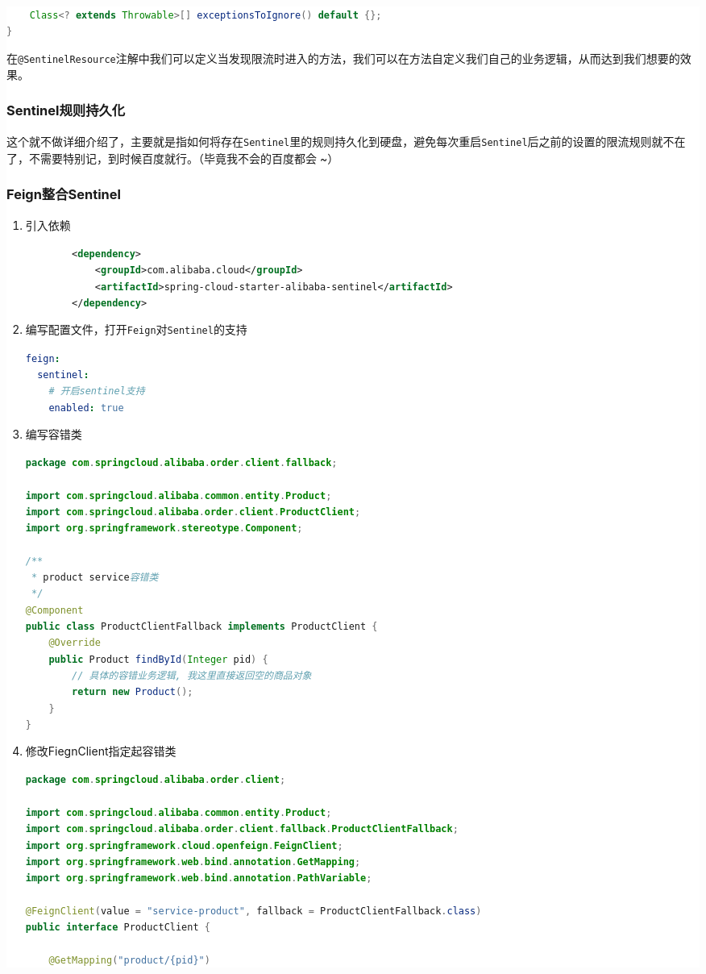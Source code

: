 ```java
    Class<? extends Throwable>[] exceptionsToIgnore() default {};
}
```

在`@SentinelResource`注解中我们可以定义当发现限流时进入的方法，我们可以在方法自定义我们自己的业务逻辑，从而达到我们想要的效果。

### Sentinel规则持久化

这个就不做详细介绍了，主要就是指如何将存在`Sentinel`里的规则持久化到硬盘，避免每次重启`Sentinel`后之前的设置的限流规则就不在了，不需要特别记，到时候百度就行。（毕竟我不会的百度都会 ~）

### Feign整合Sentinel

1. 引入依赖

   ```xml
           <dependency>
               <groupId>com.alibaba.cloud</groupId>
               <artifactId>spring-cloud-starter-alibaba-sentinel</artifactId>
           </dependency>
   ```

2. 编写配置文件，打开`Feign`对`Sentinel`的支持

   ```yaml
   feign:
     sentinel:
       # 开启sentinel支持
       enabled: true
   ```

3. 编写容错类

   ```java
   package com.springcloud.alibaba.order.client.fallback;
   
   import com.springcloud.alibaba.common.entity.Product;
   import com.springcloud.alibaba.order.client.ProductClient;
   import org.springframework.stereotype.Component;
   
   /**
    * product service容错类
    */
   @Component
   public class ProductClientFallback implements ProductClient {
       @Override
       public Product findById(Integer pid) {
           // 具体的容错业务逻辑, 我这里直接返回空的商品对象
           return new Product();
       }
   }
   ```

4. 修改FiegnClient指定起容错类

   ```java
   package com.springcloud.alibaba.order.client;
   
   import com.springcloud.alibaba.common.entity.Product;
   import com.springcloud.alibaba.order.client.fallback.ProductClientFallback;
   import org.springframework.cloud.openfeign.FeignClient;
   import org.springframework.web.bind.annotation.GetMapping;
   import org.springframework.web.bind.annotation.PathVariable;
   
   @FeignClient(value = "service-product", fallback = ProductClientFallback.class)
   public interface ProductClient {
   
       @GetMapping("product/{pid}")
   ```